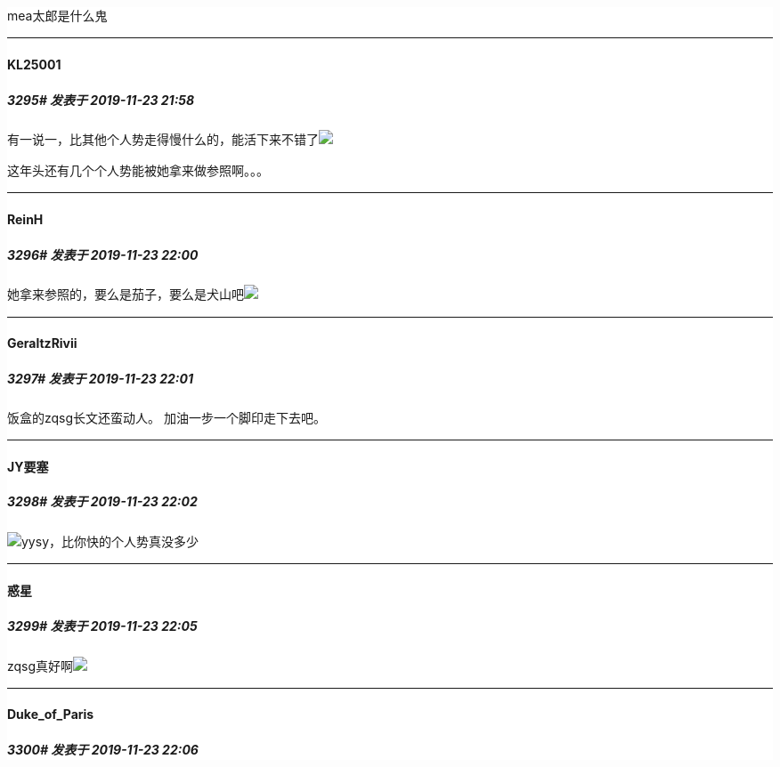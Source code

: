
mea太郎是什么鬼


*****

####  KL25001  
##### 3295#       发表于 2019-11-23 21:58


有一说一，比其他个人势走得慢什么的，能活下来不错了<img src="https://static.saraba1st.com/image/smiley/face2017/001.png" referrerpolicy="no-referrer">

这年头还有几个个人势能被她拿来做参照啊。。。


*****

####  ReinH  
##### 3296#       发表于 2019-11-23 22:00


她拿来参照的，要么是茄子，要么是犬山吧<img src="https://static.saraba1st.com/image/smiley/face2017/068.png" referrerpolicy="no-referrer">


*****

####  GeraltzRivii  
##### 3297#       发表于 2019-11-23 22:01


饭盒的zqsg长文还蛮动人。
加油一步一个脚印走下去吧。


*****

####  JY要塞  
##### 3298#       发表于 2019-11-23 22:02


<img src="https://static.saraba1st.com/image/smiley/face2017/067.png" referrerpolicy="no-referrer">yysy，比你快的个人势真没多少


*****

####  惑星  
##### 3299#       发表于 2019-11-23 22:05


zqsg真好啊<img src="https://static.saraba1st.com/image/smiley/face2017/075.png" referrerpolicy="no-referrer">


*****

####  Duke_of_Paris  
##### 3300#       发表于 2019-11-23 22:06
